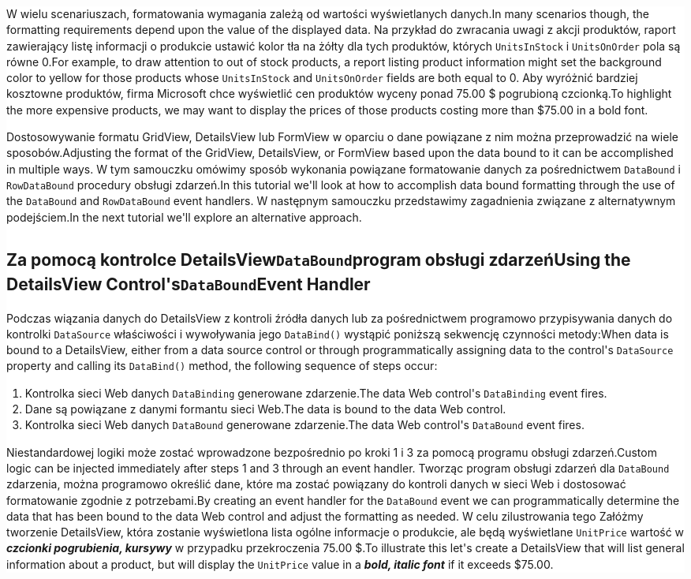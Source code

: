 
<span data-ttu-id="e97e2-114">W wielu scenariuszach, formatowania wymagania zależą od wartości wyświetlanych danych.</span><span class="sxs-lookup"><span data-stu-id="e97e2-114">In many scenarios though, the formatting requirements depend upon the value of the displayed data.</span></span> <span data-ttu-id="e97e2-115">Na przykład do zwracania uwagi z akcji produktów, raport zawierający listę informacji o produkcie ustawić kolor tła na żółty dla tych produktów, których `UnitsInStock` i `UnitsOnOrder` pola są równe 0.</span><span class="sxs-lookup"><span data-stu-id="e97e2-115">For example, to draw attention to out of stock products, a report listing product information might set the background color to yellow for those products whose `UnitsInStock` and `UnitsOnOrder` fields are both equal to 0.</span></span> <span data-ttu-id="e97e2-116">Aby wyróżnić bardziej kosztowne produktów, firma Microsoft chce wyświetlić cen produktów wyceny ponad 75.00 $ pogrubioną czcionką.</span><span class="sxs-lookup"><span data-stu-id="e97e2-116">To highlight the more expensive products, we may want to display the prices of those products costing more than $75.00 in a bold font.</span></span>

<span data-ttu-id="e97e2-117">Dostosowywanie formatu GridView, DetailsView lub FormView w oparciu o dane powiązane z nim można przeprowadzić na wiele sposobów.</span><span class="sxs-lookup"><span data-stu-id="e97e2-117">Adjusting the format of the GridView, DetailsView, or FormView based upon the data bound to it can be accomplished in multiple ways.</span></span> <span data-ttu-id="e97e2-118">W tym samouczku omówimy sposób wykonania powiązane formatowanie danych za pośrednictwem `DataBound` i `RowDataBound` procedury obsługi zdarzeń.</span><span class="sxs-lookup"><span data-stu-id="e97e2-118">In this tutorial we'll look at how to accomplish data bound formatting through the use of the `DataBound` and `RowDataBound` event handlers.</span></span> <span data-ttu-id="e97e2-119">W następnym samouczku przedstawimy zagadnienia związane z alternatywnym podejściem.</span><span class="sxs-lookup"><span data-stu-id="e97e2-119">In the next tutorial we'll explore an alternative approach.</span></span>

## <a name="using-the-detailsview-controlsdataboundevent-handler"></a><span data-ttu-id="e97e2-120">Za pomocą kontrolce DetailsView`DataBound`program obsługi zdarzeń</span><span class="sxs-lookup"><span data-stu-id="e97e2-120">Using the DetailsView Control's`DataBound`Event Handler</span></span>

<span data-ttu-id="e97e2-121">Podczas wiązania danych do DetailsView z kontroli źródła danych lub za pośrednictwem programowo przypisywania danych do kontrolki `DataSource` właściwości i wywoływania jego `DataBind()` wystąpić poniższą sekwencję czynności metody:</span><span class="sxs-lookup"><span data-stu-id="e97e2-121">When data is bound to a DetailsView, either from a data source control or through programmatically assigning data to the control's `DataSource` property and calling its `DataBind()` method, the following sequence of steps occur:</span></span>

1. <span data-ttu-id="e97e2-122">Kontrolka sieci Web danych `DataBinding` generowane zdarzenie.</span><span class="sxs-lookup"><span data-stu-id="e97e2-122">The data Web control's `DataBinding` event fires.</span></span>
2. <span data-ttu-id="e97e2-123">Dane są powiązane z danymi formantu sieci Web.</span><span class="sxs-lookup"><span data-stu-id="e97e2-123">The data is bound to the data Web control.</span></span>
3. <span data-ttu-id="e97e2-124">Kontrolka sieci Web danych `DataBound` generowane zdarzenie.</span><span class="sxs-lookup"><span data-stu-id="e97e2-124">The data Web control's `DataBound` event fires.</span></span>

<span data-ttu-id="e97e2-125">Niestandardowej logiki może zostać wprowadzone bezpośrednio po kroki 1 i 3 za pomocą programu obsługi zdarzeń.</span><span class="sxs-lookup"><span data-stu-id="e97e2-125">Custom logic can be injected immediately after steps 1 and 3 through an event handler.</span></span> <span data-ttu-id="e97e2-126">Tworząc program obsługi zdarzeń dla `DataBound` zdarzenia, można programowo określić dane, które ma zostać powiązany do kontroli danych w sieci Web i dostosować formatowanie zgodnie z potrzebami.</span><span class="sxs-lookup"><span data-stu-id="e97e2-126">By creating an event handler for the `DataBound` event we can programmatically determine the data that has been bound to the data Web control and adjust the formatting as needed.</span></span> <span data-ttu-id="e97e2-127">W celu zilustrowania tego Załóżmy tworzenie DetailsView, która zostanie wyświetlona lista ogólne informacje o produkcie, ale będą wyświetlane `UnitPrice` wartość w ***czcionki pogrubienia, kursywy*** w przypadku przekroczenia 75.00 $.</span><span class="sxs-lookup"><span data-stu-id="e97e2-127">To illustrate this let's create a DetailsView that will list general information about a product, but will display the `UnitPrice` value in a ***bold, italic font*** if it exceeds $75.00.</span></span>
